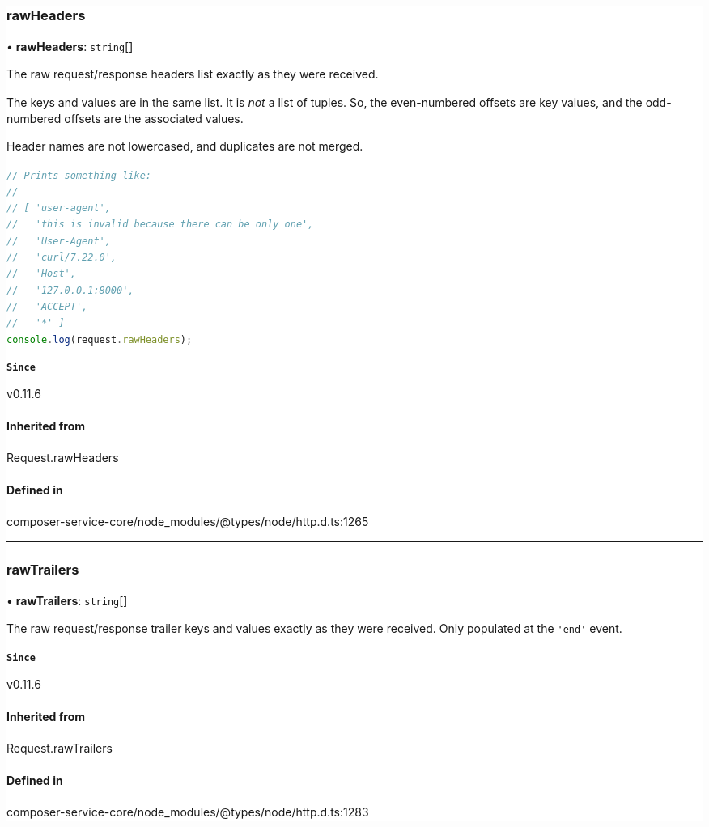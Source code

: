 ### rawHeaders

• **rawHeaders**: `string`[]

The raw request/response headers list exactly as they were received.

The keys and values are in the same list. It is _not_ a
list of tuples. So, the even-numbered offsets are key values, and the
odd-numbered offsets are the associated values.

Header names are not lowercased, and duplicates are not merged.

```js
// Prints something like:
//
// [ 'user-agent',
//   'this is invalid because there can be only one',
//   'User-Agent',
//   'curl/7.22.0',
//   'Host',
//   '127.0.0.1:8000',
//   'ACCEPT',
//   '*' ]
console.log(request.rawHeaders);
```

**`Since`**

v0.11.6

#### Inherited from

Request.rawHeaders

#### Defined in

composer-service-core/node_modules/@types/node/http.d.ts:1265

___

### rawTrailers

• **rawTrailers**: `string`[]

The raw request/response trailer keys and values exactly as they were
received. Only populated at the `'end'` event.

**`Since`**

v0.11.6

#### Inherited from

Request.rawTrailers

#### Defined in

composer-service-core/node_modules/@types/node/http.d.ts:1283
